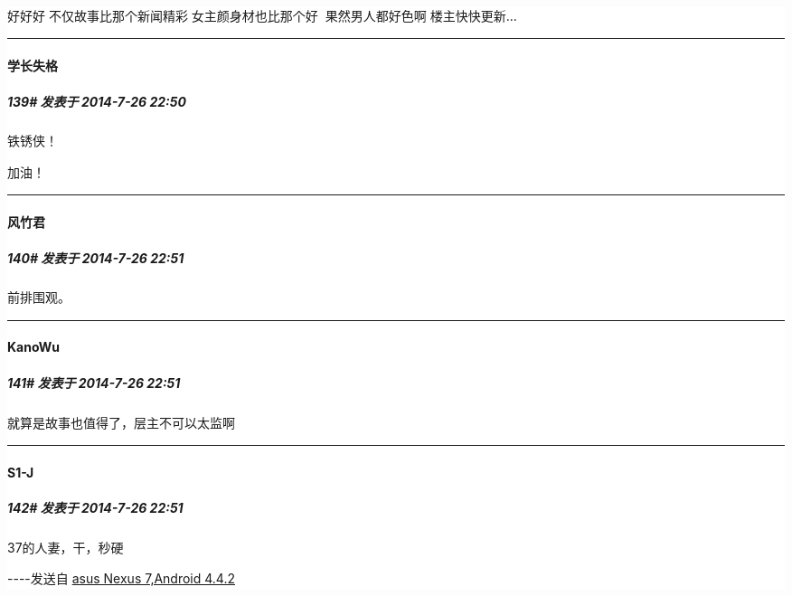 好好好 不仅故事比那个新闻精彩 女主颜身材也比那个好  果然男人都好色啊 楼主快快更新...







-----

####  学长失格  
##### 139#       发表于 2014-7-26 22:50




铁锈侠！


加油！







-----

####  风竹君  
##### 140#       发表于 2014-7-26 22:51




前排围观。







-----

####  KanoWu  
##### 141#       发表于 2014-7-26 22:51




就算是故事也值得了，层主不可以太监啊







-----

####  S1-J  
##### 142#       发表于 2014-7-26 22:51




37的人妻，干，秒硬


----发送自 [asus Nexus 7,Android 4.4.2](http://stage1.5j4m.com/?1.14)
